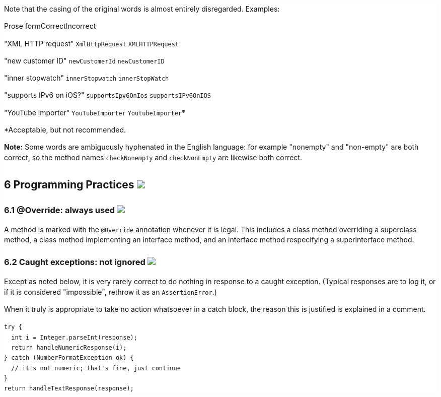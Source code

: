 Note that the casing of the original words is almost entirely disregarded. Examples:

Prose formCorrectIncorrect

"XML HTTP request"
`XmlHttpRequest`
`XMLHTTPRequest`

"new customer ID"
`newCustomerId`
`newCustomerID`

"inner stopwatch"
`innerStopwatch`
`innerStopWatch`

"supports IPv6 on iOS?"
`supportsIpv6OnIos`
`supportsIPv6OnIOS`

"YouTube importer"
`YouTubeImporter`
`YoutubeImporter`*

*Acceptable, but not recommended.

**Note:**&nbsp;Some words are ambiguously hyphenated in the English language: for example "nonempty" and "non-empty" are both correct, so the method names `checkNonempty` and `checkNonEmpty` are likewise both correct.

## 6 Programming Practices&nbsp;![][1]

### 6.1 @Override: always used&nbsp;![][1]

A method is marked with the `@Override` annotation whenever it is legal. This includes a class method overriding a superclass method, a class method implementing an interface method, and an interface method respecifying a superinterface method.

### 6.2 Caught exceptions: not ignored&nbsp;![][1]

Except as noted below, it is very rarely correct to do nothing in response to a caught exception. (Typical responses are to log it, or if it is considered "impossible", rethrow it as an `AssertionError`.)

When it truly is appropriate to take no action whatsoever in a catch block, the reason this is justified is explained in a comment.


    try {
      int i = Integer.parseInt(response);
      return handleNumericResponse(i);
    } catch (NumberFormatException ok) {
      // it's not numeric; that's fine, just continue
    }
    return handleTextResponse(response);


   [1]: http://google-styleguide.googlecode.com/javaguidelink.png
   [2]: http://google-styleguide.googlecode.com#s4.4-column-limit
   [3]: http://google-styleguide.googlecode.com#s4.8.3.1-array-initializers
   [4]: http://www.codinghorror.com/blog/2012/07/new-programming-jargon.html
   [5]: http://google-styleguide.googlecode.com#s4.8.1-enum-classes
   [6]: http://google-styleguide.googlecode.com#s4.1.2-blocks-k-r-style
   [7]: http://google-styleguide.googlecode.com#s4.5-line-wrapping
   [8]: http://google-styleguide.googlecode.com#s3.2-package-statement
   [9]: http://google-styleguide.googlecode.com#s3.3-import-statements
   [10]: http://google-styleguide.googlecode.com#s4.6.3-horizontal-alignment
   [11]: http://google-styleguide.googlecode.com#s5.3-camel-case
   [12]: http://google-styleguide.googlecode.com#s5.2.2-class-names
   [13]: http://books.google.com/books?isbn=8131726592